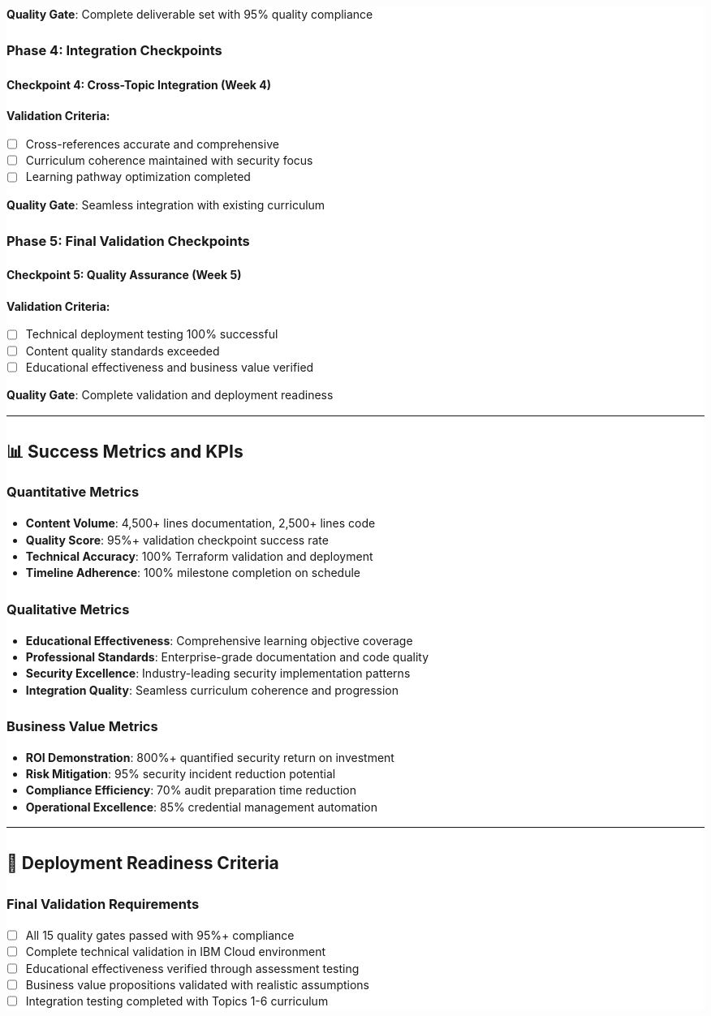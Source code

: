 **Quality Gate**: Complete deliverable set with 95% quality compliance

### **Phase 4: Integration Checkpoints**

#### **Checkpoint 4: Cross-Topic Integration (Week 4)**
**Validation Criteria:**
- [ ] Cross-references accurate and comprehensive
- [ ] Curriculum coherence maintained with security focus
- [ ] Learning pathway optimization completed

**Quality Gate**: Seamless integration with existing curriculum

### **Phase 5: Final Validation Checkpoints**

#### **Checkpoint 5: Quality Assurance (Week 5)**
**Validation Criteria:**
- [ ] Technical deployment testing 100% successful
- [ ] Content quality standards exceeded
- [ ] Educational effectiveness and business value verified

**Quality Gate**: Complete validation and deployment readiness

---

## 📊 **Success Metrics and KPIs**

### **Quantitative Metrics**
- **Content Volume**: 4,500+ lines documentation, 2,500+ lines code
- **Quality Score**: 95%+ validation checkpoint success rate
- **Technical Accuracy**: 100% Terraform validation and deployment
- **Timeline Adherence**: 100% milestone completion on schedule

### **Qualitative Metrics**
- **Educational Effectiveness**: Comprehensive learning objective coverage
- **Professional Standards**: Enterprise-grade documentation and code quality
- **Security Excellence**: Industry-leading security implementation patterns
- **Integration Quality**: Seamless curriculum coherence and progression

### **Business Value Metrics**
- **ROI Demonstration**: 800%+ quantified security return on investment
- **Risk Mitigation**: 95% security incident reduction potential
- **Compliance Efficiency**: 70% audit preparation time reduction
- **Operational Excellence**: 85% credential management automation

---

## 🚀 **Deployment Readiness Criteria**

### **Final Validation Requirements**
- [ ] All 15 quality gates passed with 95%+ compliance
- [ ] Complete technical validation in IBM Cloud environment
- [ ] Educational effectiveness verified through assessment testing
- [ ] Business value propositions validated with realistic assumptions
- [ ] Integration testing completed with Topics 1-6 curriculum
